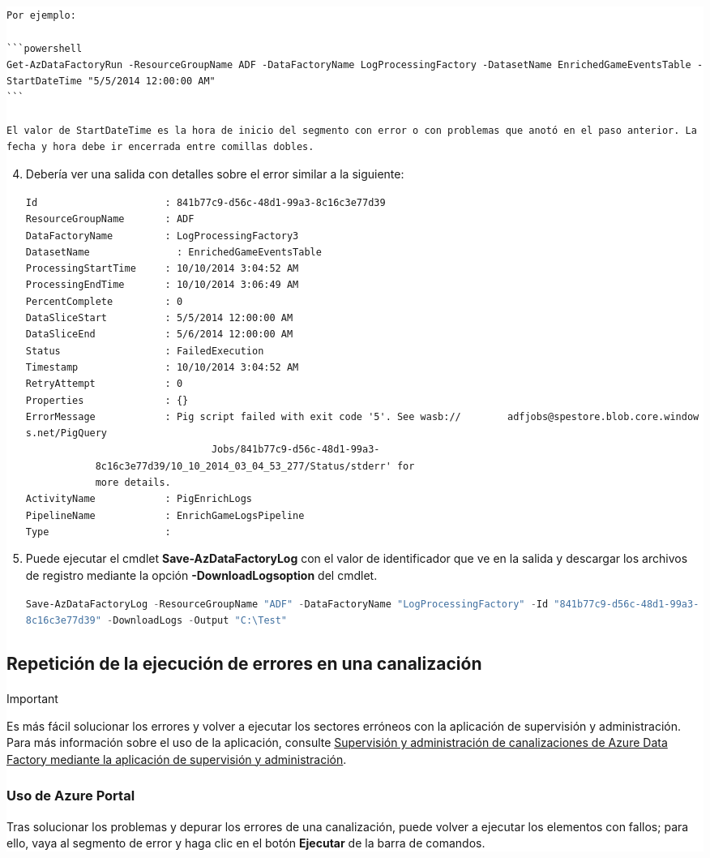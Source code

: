     Por ejemplo:

    ```powershell   
    Get-AzDataFactoryRun -ResourceGroupName ADF -DataFactoryName LogProcessingFactory -DatasetName EnrichedGameEventsTable -StartDateTime "5/5/2014 12:00:00 AM"
    ```

    El valor de StartDateTime es la hora de inicio del segmento con error o con problemas que anotó en el paso anterior. La fecha y hora debe ir encerrada entre comillas dobles.
4. Debería ver una salida con detalles sobre el error similar a la siguiente:

    ```   
    Id                      : 841b77c9-d56c-48d1-99a3-8c16c3e77d39
    ResourceGroupName       : ADF
    DataFactoryName         : LogProcessingFactory3
    DatasetName               : EnrichedGameEventsTable
    ProcessingStartTime     : 10/10/2014 3:04:52 AM
    ProcessingEndTime       : 10/10/2014 3:06:49 AM
    PercentComplete         : 0
    DataSliceStart          : 5/5/2014 12:00:00 AM
    DataSliceEnd            : 5/6/2014 12:00:00 AM
    Status                  : FailedExecution
    Timestamp               : 10/10/2014 3:04:52 AM
    RetryAttempt            : 0
    Properties              : {}
    ErrorMessage            : Pig script failed with exit code '5'. See wasb://        adfjobs@spestore.blob.core.windows.net/PigQuery
                                    Jobs/841b77c9-d56c-48d1-99a3-
                8c16c3e77d39/10_10_2014_03_04_53_277/Status/stderr' for
                more details.
    ActivityName            : PigEnrichLogs
    PipelineName            : EnrichGameLogsPipeline
    Type                    :
    ```
5. Puede ejecutar el cmdlet **Save-AzDataFactoryLog** con el valor de identificador que ve en la salida y descargar los archivos de registro mediante la opción **-DownloadLogsoption** del cmdlet.

    ```powershell
    Save-AzDataFactoryLog -ResourceGroupName "ADF" -DataFactoryName "LogProcessingFactory" -Id "841b77c9-d56c-48d1-99a3-8c16c3e77d39" -DownloadLogs -Output "C:\Test"
    ```

## <a name="rerun-failures-in-a-pipeline"></a>Repetición de la ejecución de errores en una canalización

> [!IMPORTANT]
> Es más fácil solucionar los errores y volver a ejecutar los sectores erróneos con la aplicación de supervisión y administración. Para más información sobre el uso de la aplicación, consulte [Supervisión y administración de canalizaciones de Azure Data Factory mediante la aplicación de supervisión y administración](data-factory-monitor-manage-app.md). 

### <a name="use-the-azure-portal"></a>Uso de Azure Portal
Tras solucionar los problemas y depurar los errores de una canalización, puede volver a ejecutar los elementos con fallos; para ello, vaya al segmento de error y haga clic en el botón **Ejecutar** de la barra de comandos.
